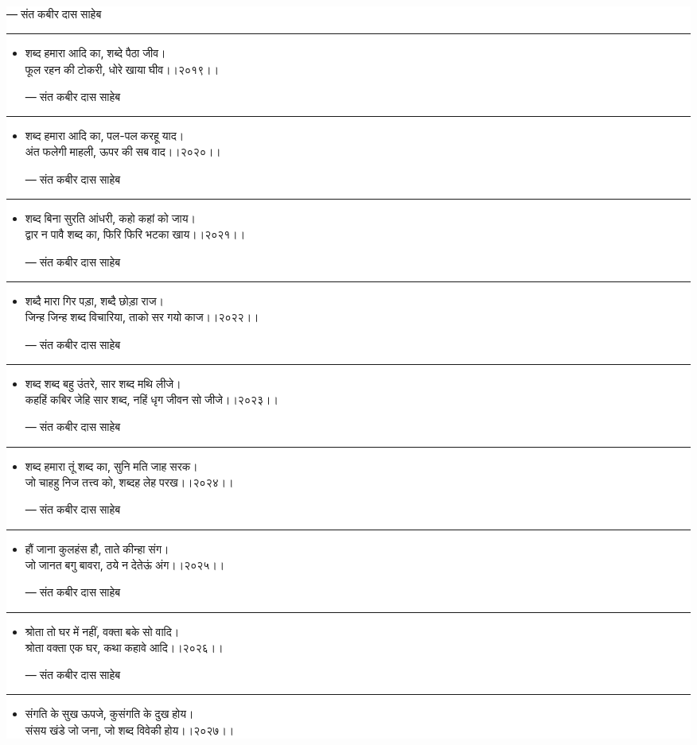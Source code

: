   — संत कबीर दास साहेब

---

- शब्‍द हमारा आदि का, शब्‍दे पैठा जीव।\
  फूल रहन की टोकरी, धोरे खाया घीव।।२०१९।।

  — संत कबीर दास साहेब

---

- शब्‍द हमारा आदि का, पल-पल करहू याद।\
  अंत फलेगी माहली, ऊपर की सब वाद।।२०२०।।

  — संत कबीर दास साहेब

---

- शब्‍द बिना सुरति आंधरी, कहो कहां को जाय।\
  द्वार न पावै शब्‍द का, फिर‍ि फिर‍ि भटका खाय।।२०२१।।

  — संत कबीर दास साहेब

---

- शब्‍दै मारा गिर पड़ा, शब्‍दै छोड़ा राज।\
  जिन्‍ह जिन्‍ह शब्‍द विचारिया, ताको सर गयो काज।।२०२२।।

  — संत कबीर दास साहेब

---

- शब्‍द शब्‍द बहु उंतरे, सार शब्‍द मथि लीजे।\
  कहहिं कबिर जेहि सार शब्‍द, नहिं धृग जीवन सो जीजे।।२०२३।।

  — संत कबीर दास साहेब

---

- शब्‍द हमारा तूं शब्‍द का, सुनि मति जाह सरक।\
  जो चाहहु निज तत्त्‍व को, शब्‍दह लेह परख।।२०२४।।

  — संत कबीर दास साहेब

---

- हौं जाना कुलहंस हौ, ताते कीन्‍हा संग।\
  जो जानत बगु बावरा, ठये न देतेऊं अंग।।२०२५।।

  — संत कबीर दास साहेब

---

- श्रोता तो घर में नहीं, वक्‍ता बके सो वादि।\
  श्रोता वक्‍ता एक घर, कथा कहावे आदि।।२०२६।।

  — संत कबीर दास साहेब

---

- संगति के सुख ऊपजे, कुसंगति के दुख होय।\
  संसय खंडे जो जना, जो शब्‍द विवेकी होय।।२०२७।।
